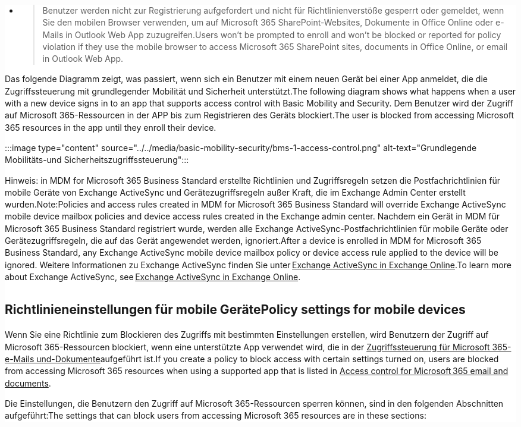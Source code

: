 - ><span data-ttu-id="b6f37-150">Benutzer werden nicht zur Registrierung aufgefordert und nicht für Richtlinienverstöße gesperrt oder gemeldet, wenn Sie den mobilen Browser verwenden, um auf Microsoft 365 SharePoint-Websites, Dokumente in Office Online oder e-Mails in Outlook Web App zuzugreifen.</span><span class="sxs-lookup"><span data-stu-id="b6f37-150">Users won’t be prompted to enroll and won’t be blocked or reported for policy violation if they use the mobile browser to access Microsoft 365 SharePoint sites, documents in Office Online, or email in Outlook Web App.</span></span>
    
<span data-ttu-id="b6f37-151">Das folgende Diagramm zeigt, was passiert, wenn sich ein Benutzer mit einem neuen Gerät bei einer App anmeldet, die die Zugriffssteuerung mit grundlegender Mobilität und Sicherheit unterstützt.</span><span class="sxs-lookup"><span data-stu-id="b6f37-151">The following diagram shows what happens when a user with a new device signs in to an app that supports access control with Basic Mobility and Security.</span></span> <span data-ttu-id="b6f37-152">Dem Benutzer wird der Zugriff auf Microsoft 365-Ressourcen in der APP bis zum Registrieren des Geräts blockiert.</span><span class="sxs-lookup"><span data-stu-id="b6f37-152">The user is blocked from accessing Microsoft 365 resources in the app until they enroll their device.</span></span>

:::image type="content" source="../../media/basic-mobility-security/bms-1-access-control.png" alt-text="Grundlegende Mobilitäts-und Sicherheitszugriffssteuerung":::

<span data-ttu-id="b6f37-154">Hinweis: in MDM for Microsoft 365 Business Standard erstellte Richtlinien und Zugriffsregeln setzen die Postfachrichtlinien für mobile Geräte von Exchange ActiveSync und Gerätezugriffsregeln außer Kraft, die im Exchange Admin Center erstellt wurden.</span><span class="sxs-lookup"><span data-stu-id="b6f37-154">Note:Policies and access rules created in MDM for Microsoft 365 Business Standard will override Exchange ActiveSync mobile device mailbox policies and device access rules created in the Exchange admin center.</span></span> <span data-ttu-id="b6f37-155">Nachdem ein Gerät in MDM für Microsoft 365 Business Standard registriert wurde, werden alle Exchange ActiveSync-Postfachrichtlinien für mobile Geräte oder Gerätezugriffsregeln, die auf das Gerät angewendet werden, ignoriert.</span><span class="sxs-lookup"><span data-stu-id="b6f37-155">After a device is enrolled in MDM for Microsoft 365 Business Standard, any Exchange ActiveSync mobile device mailbox policy or device access rule applied to the device will be ignored.</span></span> <span data-ttu-id="b6f37-156">Weitere Informationen zu Exchange ActiveSync finden Sie unter [Exchange ActiveSync in Exchange Online](https://go.microsoft.com/fwlink/p/?LinkId=524380).</span><span class="sxs-lookup"><span data-stu-id="b6f37-156">To learn more about Exchange ActiveSync, see [Exchange ActiveSync in Exchange Online](https://go.microsoft.com/fwlink/p/?LinkId=524380).</span></span>

## <a name="policy-settings-for-mobile-devices"></a><span data-ttu-id="b6f37-157">Richtlinieneinstellungen für mobile Geräte</span><span class="sxs-lookup"><span data-stu-id="b6f37-157">Policy settings for mobile devices</span></span>

<span data-ttu-id="b6f37-158">Wenn Sie eine Richtlinie zum Blockieren des Zugriffs mit bestimmten Einstellungen erstellen, wird Benutzern der Zugriff auf Microsoft 365-Ressourcen blockiert, wenn eine unterstützte App verwendet wird, die in der [Zugriffssteuerung für Microsoft 365-e-Mails und-Dokumente](https://support.microsoft.com/office/capabilities-of-basic-mobility-and-security-a1da44e5-7475-4992-be91-9ccec25905b0?ui=en-us&rs=en-us&ad=us#bkmk_accesscontrol)aufgeführt ist.</span><span class="sxs-lookup"><span data-stu-id="b6f37-158">If you create a policy to block access with certain settings turned on, users are blocked from accessing Microsoft 365 resources when using a supported app that is listed in [Access control for Microsoft 365 email and documents](https://support.microsoft.com/office/capabilities-of-basic-mobility-and-security-a1da44e5-7475-4992-be91-9ccec25905b0?ui=en-us&rs=en-us&ad=us#bkmk_accesscontrol).</span></span> 

<span data-ttu-id="b6f37-159">Die Einstellungen, die Benutzern den Zugriff auf Microsoft 365-Ressourcen sperren können, sind in den folgenden Abschnitten aufgeführt:</span><span class="sxs-lookup"><span data-stu-id="b6f37-159">The settings that can block users from accessing Microsoft 365 resources are in these sections:</span></span>
